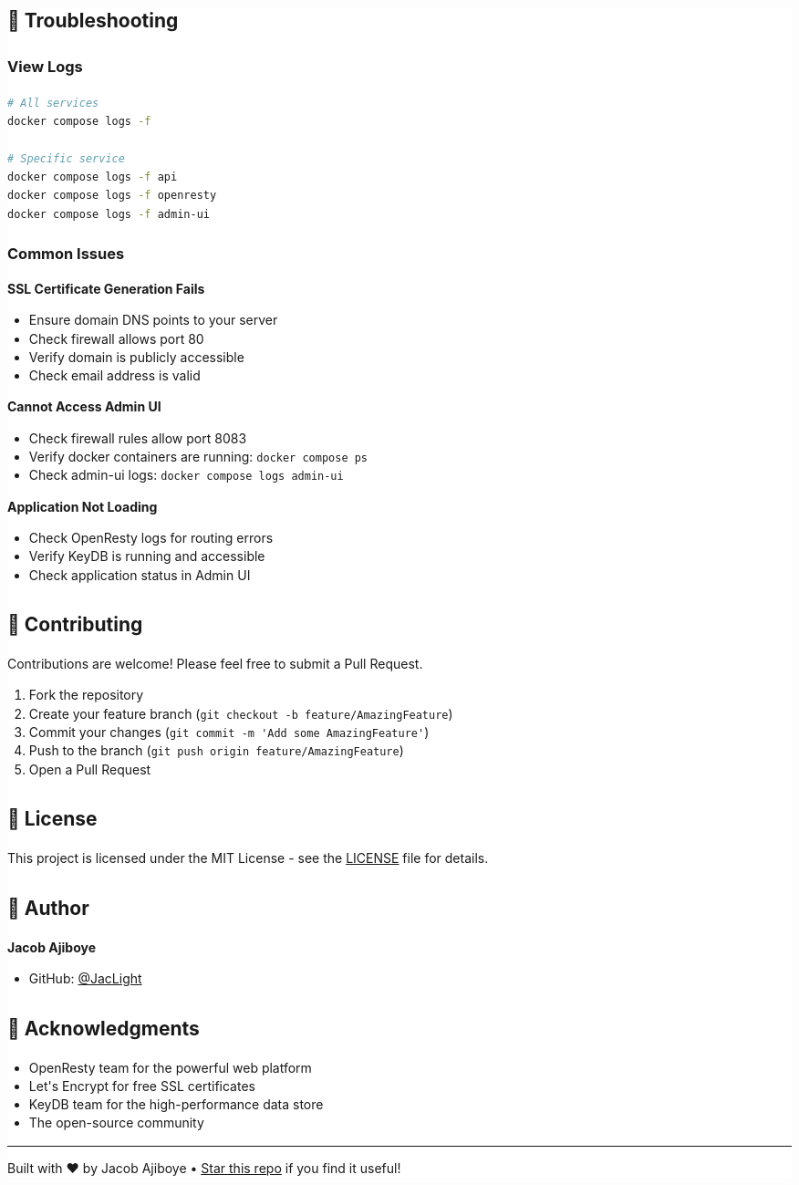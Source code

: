 ## 🐛 Troubleshooting

### View Logs
```bash
# All services
docker compose logs -f

# Specific service
docker compose logs -f api
docker compose logs -f openresty
docker compose logs -f admin-ui
```

### Common Issues

**SSL Certificate Generation Fails**
- Ensure domain DNS points to your server
- Check firewall allows port 80
- Verify domain is publicly accessible
- Check email address is valid

**Cannot Access Admin UI**
- Check firewall rules allow port 8083
- Verify docker containers are running: `docker compose ps`
- Check admin-ui logs: `docker compose logs admin-ui`

**Application Not Loading**
- Check OpenResty logs for routing errors
- Verify KeyDB is running and accessible
- Check application status in Admin UI

## 🤝 Contributing

Contributions are welcome! Please feel free to submit a Pull Request.

1. Fork the repository
2. Create your feature branch (`git checkout -b feature/AmazingFeature`)
3. Commit your changes (`git commit -m 'Add some AmazingFeature'`)
4. Push to the branch (`git push origin feature/AmazingFeature`)
5. Open a Pull Request

## 📄 License

This project is licensed under the MIT License - see the [LICENSE](LICENSE) file for details.

## 👤 Author

**Jacob Ajiboye**

- GitHub: [@JacLight](https://github.com/JacLight)

## 🙏 Acknowledgments

- OpenResty team for the powerful web platform
- Let's Encrypt for free SSL certificates
- KeyDB team for the high-performance data store
- The open-source community

---

Built with ❤️ by Jacob Ajiboye • [Star this repo](https://github.com/JacLight/spinforge) if you find it useful!